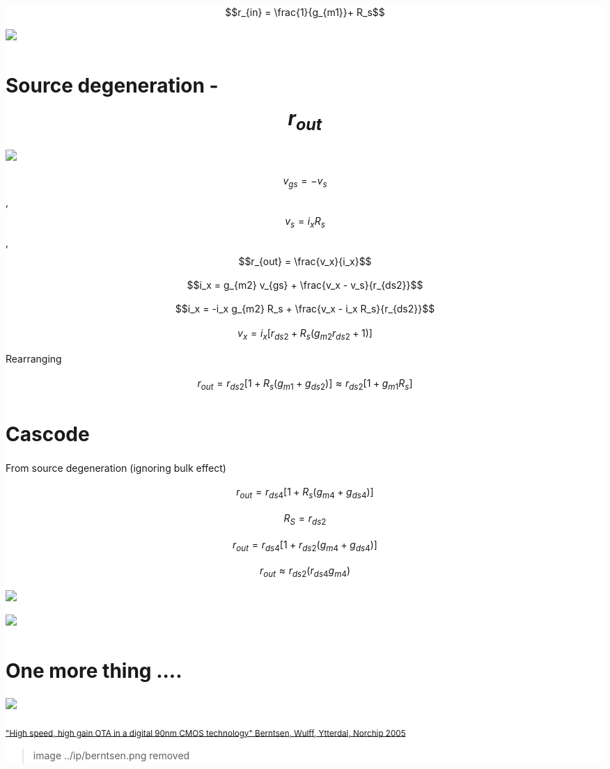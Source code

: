  $$r_{in} = \frac{1}{g_{m1}}+ R_s$$

![](/aic2023/assets/fig_cmRdeg.png)

# Source degeneration - $$ r_{out} $$


![](/aic2023/assets/cm_sdeg.png)

$$v_{gs} = -v_{s}$$, $$v_{s} = i_x R_s$$, $$r_{out} = \frac{v_x}{i_x}$$

$$i_x = g_{m2} v_{gs} + \frac{v_x - v_s}{r_{ds2}}$$

$$i_x = -i_x g_{m2} R_s + \frac{v_x - i_x R_s}{r_{ds2}}$$

$$v_x = i_x\left[ r_{ds2} + R_s(g_{m2} r_{ds2} + 1)\right]$$ 

Rearranging

$$ r_{out} =  r_{ds2}[1 + R_s(g_{m1} + g_{ds2})] \approx r_{ds2} [1 + g_{m1}R_s]$$ 



# Cascode

From source degeneration (ignoring bulk effect)

$$r_{out} =  r_{ds4}[1 + R_s(g_{m4} + g_{ds4})] $$

$$ R_S = r_{ds2} $$


$$
r_{out} =  r_{ds4}[1 + r_{ds2}(g_{m4} + g_{ds4})] 
$$

$$
r_{out} \approx  r_{ds2}(r_{ds4}g_{m4})
$$

![](/aic2023/assets/fig_cmCascode.png)


![](/aic2023/assets/fig_current_mirrors.png)


# One more thing ....


![](/aic2023/assets/cm_gain_boost.png)

<sub>["High speed, high gain OTA in a digital 90nm CMOS technology" Berntsen, Wulff, Ytterdal, Norchip 2005](https://ieeexplore.ieee.org/document/1597006)</sub>


> image ../ip/berntsen.png removed








[^1]: M. J. M. Pelgrom, C. J. Duinmaijer, and A. P. G. Welbers, “Matching properties of MOS transistors,” IEEE J. Solid-State Cir- cuits, vol. 24, no. 5, pp. 1433–1440, Oct. 1989.
[^2]: Peter Kinget, see CJM